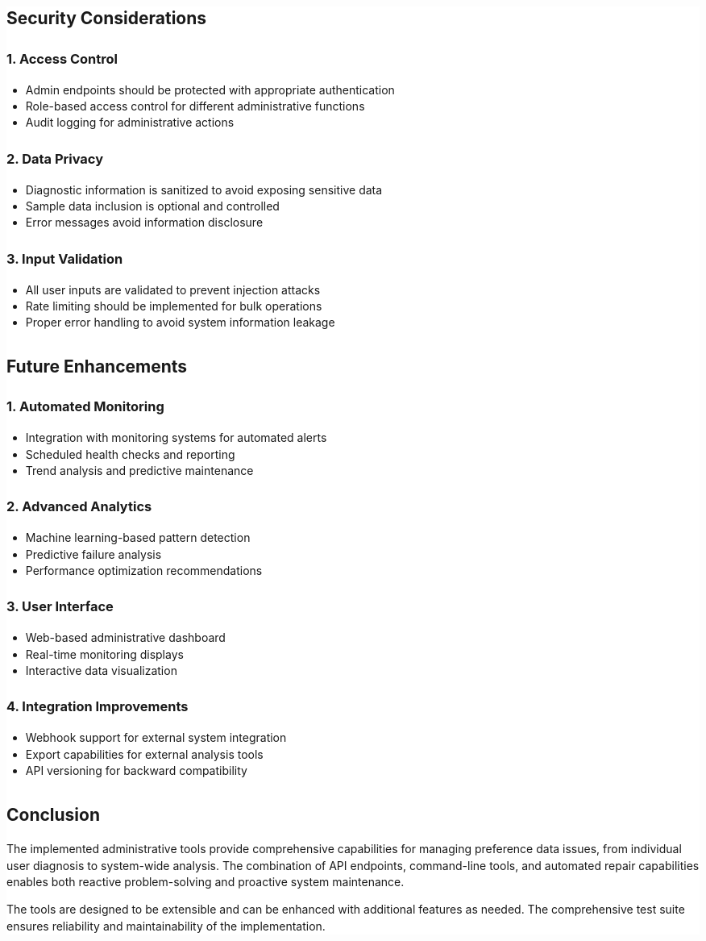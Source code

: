 ## Security Considerations

### 1. Access Control
- Admin endpoints should be protected with appropriate authentication
- Role-based access control for different administrative functions
- Audit logging for administrative actions

### 2. Data Privacy
- Diagnostic information is sanitized to avoid exposing sensitive data
- Sample data inclusion is optional and controlled
- Error messages avoid information disclosure

### 3. Input Validation
- All user inputs are validated to prevent injection attacks
- Rate limiting should be implemented for bulk operations
- Proper error handling to avoid system information leakage

## Future Enhancements

### 1. Automated Monitoring
- Integration with monitoring systems for automated alerts
- Scheduled health checks and reporting
- Trend analysis and predictive maintenance

### 2. Advanced Analytics
- Machine learning-based pattern detection
- Predictive failure analysis
- Performance optimization recommendations

### 3. User Interface
- Web-based administrative dashboard
- Real-time monitoring displays
- Interactive data visualization

### 4. Integration Improvements
- Webhook support for external system integration
- Export capabilities for external analysis tools
- API versioning for backward compatibility

## Conclusion

The implemented administrative tools provide comprehensive capabilities for managing preference data issues, from individual user diagnosis to system-wide analysis. The combination of API endpoints, command-line tools, and automated repair capabilities enables both reactive problem-solving and proactive system maintenance.

The tools are designed to be extensible and can be enhanced with additional features as needed. The comprehensive test suite ensures reliability and maintainability of the implementation.